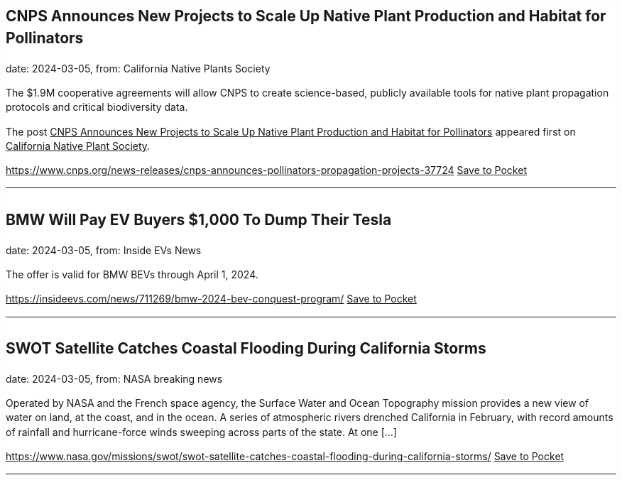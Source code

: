 
## CNPS Announces New Projects to Scale Up Native Plant Production and Habitat for Pollinators

date: 2024-03-05, from: California Native Plants Society

<p>The $1.9M cooperative agreements will allow CNPS to create science-based, publicly available tools for native plant propagation protocols and critical biodiversity data.</p>
<p>The post <a href="https://www.cnps.org/news-releases/cnps-announces-pollinators-propagation-projects-37724">CNPS Announces New Projects to Scale Up Native Plant Production and Habitat for Pollinators</a> appeared first on <a href="https://www.cnps.org">California Native Plant Society</a>.</p>


<span class="feed-item-link">
<a href="https://www.cnps.org/news-releases/cnps-announces-pollinators-propagation-projects-37724">https://www.cnps.org/news-releases/cnps-announces-pollinators-propagation-projects-37724</a> <a href="https://getpocket.com/save" class="pocket-btn" data-lang="en" data-save-url="https://www.cnps.org/news-releases/cnps-announces-pollinators-propagation-projects-37724">Save to Pocket</a>
</span>

---

## BMW Will Pay EV Buyers $1,000 To Dump Their Tesla

date: 2024-03-05, from: Inside EVs News

The offer is valid for BMW BEVs through April 1, 2024.

<span class="feed-item-link">
<a href="https://insideevs.com/news/711269/bmw-2024-bev-conquest-program/">https://insideevs.com/news/711269/bmw-2024-bev-conquest-program/</a> <a href="https://getpocket.com/save" class="pocket-btn" data-lang="en" data-save-url="https://insideevs.com/news/711269/bmw-2024-bev-conquest-program/">Save to Pocket</a>
</span>

---

## SWOT Satellite Catches Coastal Flooding During California Storms

date: 2024-03-05, from: NASA breaking news

Operated by NASA and the French space agency, the Surface Water and Ocean Topography mission provides a new view of water on land, at the coast, and in the ocean. A series of atmospheric rivers drenched California in February, with record amounts of rainfall and hurricane-force winds sweeping across parts of the state. At one [&#8230;]

<span class="feed-item-link">
<a href="https://www.nasa.gov/missions/swot/swot-satellite-catches-coastal-flooding-during-california-storms/">https://www.nasa.gov/missions/swot/swot-satellite-catches-coastal-flooding-during-california-storms/</a> <a href="https://getpocket.com/save" class="pocket-btn" data-lang="en" data-save-url="https://www.nasa.gov/missions/swot/swot-satellite-catches-coastal-flooding-during-california-storms/">Save to Pocket</a>
</span>

---